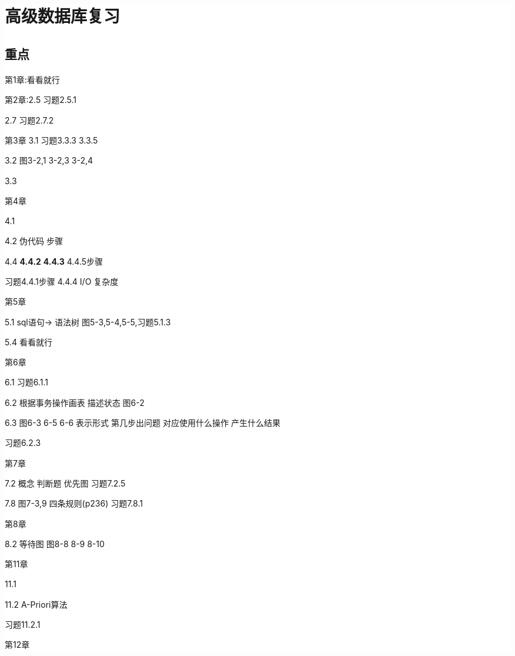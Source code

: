 # 高级数据库复习

## 重点

第1章:看看就行

第2章:2.5 习题2.5.1

2.7 习题2.7.2

第3章 3.1 习题3.3.3 3.3.5

3.2 图3-2,1 3-2,3 3-2,4

3.3

第4章

4.1 

4.2 伪代码 步骤

4.4 **4.4.2** **4.4.3** 4.4.5步骤

习题4.4.1步骤 4.4.4 I/O 复杂度

第5章

5.1 sql语句-> 语法树 图5-3,5-4,5-5,习题5.1.3

5.4 看看就行

第6章

6.1 习题6.1.1

6.2 根据事务操作画表 描述状态 图6-2

6.3 图6-3 6-5 6-6 表示形式 第几步出问题 对应使用什么操作 产生什么结果

习题6.2.3

第7章

7.2 概念 判断题 优先图 习题7.2.5

7.8 图7-3,9 四条规则(p236) 习题7.8.1

第8章

8.2 等待图 图8-8 8-9 8-10

第11章

11.1

11.2 A-Priori算法

习题11.2.1

第12章
